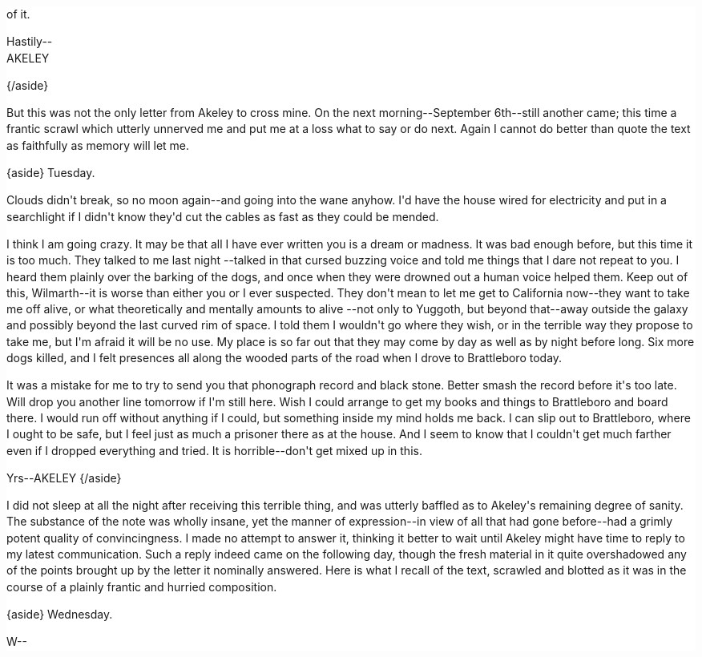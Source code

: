 of it.

Hastily--  
AKELEY

{/aside}

But this was not the only letter from Akeley to cross mine. On the next morning--September
6th--still another came; this time a frantic scrawl which utterly unnerved me and put me
at a loss what to say or do next. Again I cannot do better than quote the text as faithfully
as memory will let me.

{aside}
Tuesday.

Clouds didn't break, so no moon again--and going into the wane anyhow.
I'd have the house wired for electricity and put in a searchlight if I didn't know
they'd cut the cables as fast as they could be mended.

I think I am going crazy. It may be that all I have ever written you is a dream
or madness. It was bad enough before, but this time it is too much. They talked to me last
night --talked in that cursed buzzing voice and told me things that I dare not repeat
to you. I heard them plainly over the barking of the dogs, and once when they were drowned
out a human voice helped them. Keep out of this, Wilmarth--it is worse than either
you or I ever suspected. They don't mean to let me get to California now--they
want to take me off alive, or what theoretically and mentally amounts to alive --not
only to Yuggoth, but beyond that--away outside the galaxy and possibly beyond the last
curved rim of space. I told them I wouldn't go where they wish, or in the terrible
way they propose to take me, but I'm afraid it will be no use. My place is so far
out that they may come by day as well as by night before long. Six more dogs killed, and I felt
presences all along the wooded parts of the road when I drove to Brattleboro today.

It was a mistake for me to try to send you that phonograph record and black
stone. Better smash the record before it's too late. Will drop you another line tomorrow
if I'm still here. Wish I could arrange to get my books and things to Brattleboro and
board there. I would run off without anything if I could, but something inside my mind holds
me back. I can slip out to Brattleboro, where I ought to be safe, but I feel just as much a
prisoner there as at the house. And I seem to know that I couldn't get much farther even
if I dropped everything and tried. It is horrible--don't get mixed up in this.

Yrs--AKELEY
{/aside}

I did not sleep at all the night after receiving this terrible thing, and was
utterly baffled as to Akeley's remaining degree of sanity. The substance of the note was
wholly insane, yet the manner of expression--in view of all that had gone before--had
a grimly potent quality of convincingness. I made no attempt to answer it, thinking it better
to wait until Akeley might have time to reply to my latest communication. Such a reply indeed
came on the following day, though the fresh material in it quite overshadowed any of the points
brought up by the letter it nominally answered. Here is what I recall of the text, scrawled
and blotted as it was in the course of a plainly frantic and hurried composition.

{aside}
Wednesday.

W--
